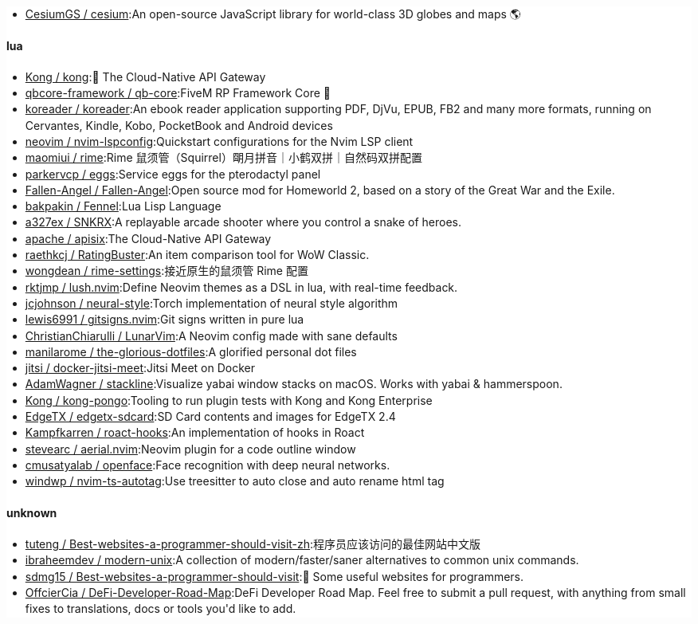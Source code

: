 * [CesiumGS / cesium](https://github.com/CesiumGS/cesium):An open-source JavaScript library for world-class 3D globes and maps
🌎

#### lua
* [Kong / kong](https://github.com/Kong/kong):🦍
The Cloud-Native API Gateway
* [qbcore-framework / qb-core](https://github.com/qbcore-framework/qb-core):FiveM RP Framework Core
💪
* [koreader / koreader](https://github.com/koreader/koreader):An ebook reader application supporting PDF, DjVu, EPUB, FB2 and many more formats, running on Cervantes, Kindle, Kobo, PocketBook and Android devices
* [neovim / nvim-lspconfig](https://github.com/neovim/nvim-lspconfig):Quickstart configurations for the Nvim LSP client
* [maomiui / rime](https://github.com/maomiui/rime):Rime 鼠须管（Squirrel）朙月拼音｜小鹤双拼｜自然码双拼配置
* [parkervcp / eggs](https://github.com/parkervcp/eggs):Service eggs for the pterodactyl panel
* [Fallen-Angel / Fallen-Angel](https://github.com/Fallen-Angel/Fallen-Angel):Open source mod for Homeworld 2, based on a story of the Great War and the Exile.
* [bakpakin / Fennel](https://github.com/bakpakin/Fennel):Lua Lisp Language
* [a327ex / SNKRX](https://github.com/a327ex/SNKRX):A replayable arcade shooter where you control a snake of heroes.
* [apache / apisix](https://github.com/apache/apisix):The Cloud-Native API Gateway
* [raethkcj / RatingBuster](https://github.com/raethkcj/RatingBuster):An item comparison tool for WoW Classic.
* [wongdean / rime-settings](https://github.com/wongdean/rime-settings):接近原生的鼠须管 Rime 配置
* [rktjmp / lush.nvim](https://github.com/rktjmp/lush.nvim):Define Neovim themes as a DSL in lua, with real-time feedback.
* [jcjohnson / neural-style](https://github.com/jcjohnson/neural-style):Torch implementation of neural style algorithm
* [lewis6991 / gitsigns.nvim](https://github.com/lewis6991/gitsigns.nvim):Git signs written in pure lua
* [ChristianChiarulli / LunarVim](https://github.com/ChristianChiarulli/LunarVim):A Neovim config made with sane defaults
* [manilarome / the-glorious-dotfiles](https://github.com/manilarome/the-glorious-dotfiles):A glorified personal dot files
* [jitsi / docker-jitsi-meet](https://github.com/jitsi/docker-jitsi-meet):Jitsi Meet on Docker
* [AdamWagner / stackline](https://github.com/AdamWagner/stackline):Visualize yabai window stacks on macOS. Works with yabai & hammerspoon.
* [Kong / kong-pongo](https://github.com/Kong/kong-pongo):Tooling to run plugin tests with Kong and Kong Enterprise
* [EdgeTX / edgetx-sdcard](https://github.com/EdgeTX/edgetx-sdcard):SD Card contents and images for EdgeTX 2.4
* [Kampfkarren / roact-hooks](https://github.com/Kampfkarren/roact-hooks):An implementation of hooks in Roact
* [stevearc / aerial.nvim](https://github.com/stevearc/aerial.nvim):Neovim plugin for a code outline window
* [cmusatyalab / openface](https://github.com/cmusatyalab/openface):Face recognition with deep neural networks.
* [windwp / nvim-ts-autotag](https://github.com/windwp/nvim-ts-autotag):Use treesitter to auto close and auto rename html tag

#### unknown
* [tuteng / Best-websites-a-programmer-should-visit-zh](https://github.com/tuteng/Best-websites-a-programmer-should-visit-zh):程序员应该访问的最佳网站中文版
* [ibraheemdev / modern-unix](https://github.com/ibraheemdev/modern-unix):A collection of modern/faster/saner alternatives to common unix commands.
* [sdmg15 / Best-websites-a-programmer-should-visit](https://github.com/sdmg15/Best-websites-a-programmer-should-visit):🔗
Some useful websites for programmers.
* [OffcierCia / DeFi-Developer-Road-Map](https://github.com/OffcierCia/DeFi-Developer-Road-Map):DeFi Developer Road Map. Feel free to submit a pull request, with anything from small fixes to translations, docs or tools you'd like to add.